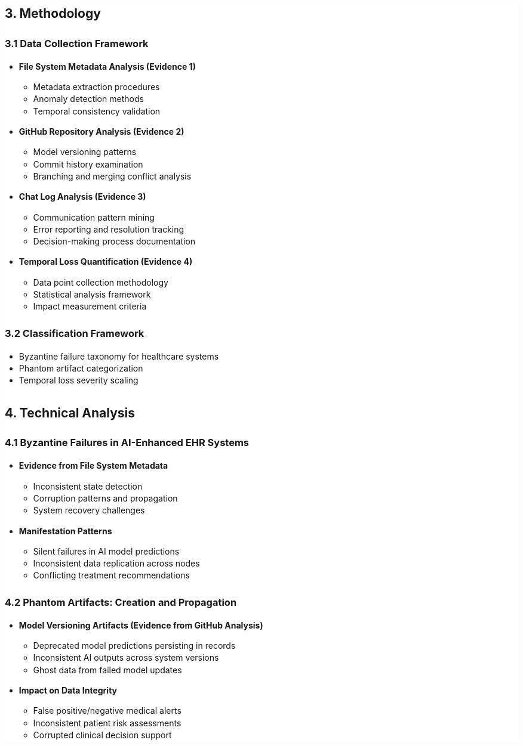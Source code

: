 ## 3. Methodology

### 3.1 Data Collection Framework
- **File System Metadata Analysis (Evidence 1)**
  - Metadata extraction procedures
  - Anomaly detection methods
  - Temporal consistency validation

- **GitHub Repository Analysis (Evidence 2)**
  - Model versioning patterns
  - Commit history examination
  - Branching and merging conflict analysis

- **Chat Log Analysis (Evidence 3)**
  - Communication pattern mining
  - Error reporting and resolution tracking
  - Decision-making process documentation

- **Temporal Loss Quantification (Evidence 4)**
  - Data point collection methodology
  - Statistical analysis framework
  - Impact measurement criteria

### 3.2 Classification Framework
- Byzantine failure taxonomy for healthcare systems
- Phantom artifact categorization
- Temporal loss severity scaling

## 4. Technical Analysis

### 4.1 Byzantine Failures in AI-Enhanced EHR Systems
- **Evidence from File System Metadata**
  - Inconsistent state detection
  - Corruption patterns and propagation
  - System recovery challenges

- **Manifestation Patterns**
  - Silent failures in AI model predictions
  - Inconsistent data replication across nodes
  - Conflicting treatment recommendations

### 4.2 Phantom Artifacts: Creation and Propagation
- **Model Versioning Artifacts (Evidence from GitHub Analysis)**
  - Deprecated model predictions persisting in records
  - Inconsistent AI outputs across system versions
  - Ghost data from failed model updates

- **Impact on Data Integrity**
  - False positive/negative medical alerts
  - Inconsistent patient risk assessments
  - Corrupted clinical decision support
